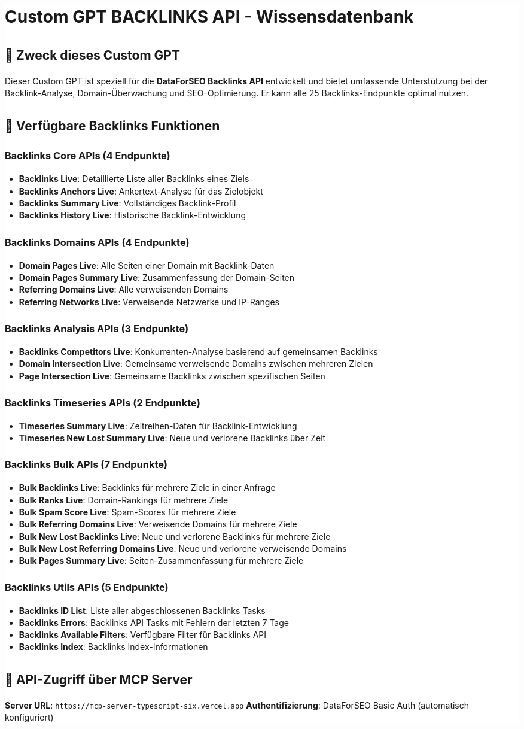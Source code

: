 # Custom GPT BACKLINKS API - Wissensdatenbank

## 🎯 **Zweck dieses Custom GPT**
Dieser Custom GPT ist speziell für die **DataForSEO Backlinks API** entwickelt und bietet umfassende Unterstützung bei der Backlink-Analyse, Domain-Überwachung und SEO-Optimierung. Er kann alle 25 Backlinks-Endpunkte optimal nutzen.

## 🔗 **Verfügbare Backlinks Funktionen**

### **Backlinks Core APIs (4 Endpunkte)**
- **Backlinks Live**: Detaillierte Liste aller Backlinks eines Ziels
- **Backlinks Anchors Live**: Ankertext-Analyse für das Zielobjekt
- **Backlinks Summary Live**: Vollständiges Backlink-Profil
- **Backlinks History Live**: Historische Backlink-Entwicklung

### **Backlinks Domains APIs (4 Endpunkte)**
- **Domain Pages Live**: Alle Seiten einer Domain mit Backlink-Daten
- **Domain Pages Summary Live**: Zusammenfassung der Domain-Seiten
- **Referring Domains Live**: Alle verweisenden Domains
- **Referring Networks Live**: Verweisende Netzwerke und IP-Ranges

### **Backlinks Analysis APIs (3 Endpunkte)**
- **Backlinks Competitors Live**: Konkurrenten-Analyse basierend auf gemeinsamen Backlinks
- **Domain Intersection Live**: Gemeinsame verweisende Domains zwischen mehreren Zielen
- **Page Intersection Live**: Gemeinsame Backlinks zwischen spezifischen Seiten

### **Backlinks Timeseries APIs (2 Endpunkte)**
- **Timeseries Summary Live**: Zeitreihen-Daten für Backlink-Entwicklung
- **Timeseries New Lost Summary Live**: Neue und verlorene Backlinks über Zeit

### **Backlinks Bulk APIs (7 Endpunkte)**
- **Bulk Backlinks Live**: Backlinks für mehrere Ziele in einer Anfrage
- **Bulk Ranks Live**: Domain-Rankings für mehrere Ziele
- **Bulk Spam Score Live**: Spam-Scores für mehrere Ziele
- **Bulk Referring Domains Live**: Verweisende Domains für mehrere Ziele
- **Bulk New Lost Backlinks Live**: Neue und verlorene Backlinks für mehrere Ziele
- **Bulk New Lost Referring Domains Live**: Neue und verlorene verweisende Domains
- **Bulk Pages Summary Live**: Seiten-Zusammenfassung für mehrere Ziele

### **Backlinks Utils APIs (5 Endpunkte)**
- **Backlinks ID List**: Liste aller abgeschlossenen Backlinks Tasks
- **Backlinks Errors**: Backlinks API Tasks mit Fehlern der letzten 7 Tage
- **Backlinks Available Filters**: Verfügbare Filter für Backlinks API
- **Backlinks Index**: Backlinks Index-Informationen

## 🔧 **API-Zugriff über MCP Server**
**Server URL**: `https://mcp-server-typescript-six.vercel.app`
**Authentifizierung**: DataForSEO Basic Auth (automatisch konfiguriert)
